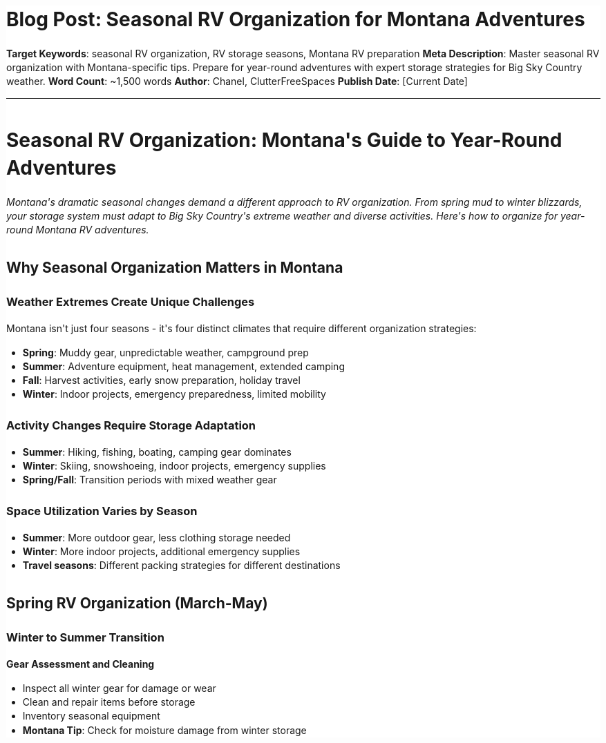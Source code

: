 # Blog Post: Seasonal RV Organization for Montana Adventures

**Target Keywords**: seasonal RV organization, RV storage seasons, Montana RV preparation
**Meta Description**: Master seasonal RV organization with Montana-specific tips. Prepare for year-round adventures with expert storage strategies for Big Sky Country weather.
**Word Count**: ~1,500 words
**Author**: Chanel, ClutterFreeSpaces
**Publish Date**: [Current Date]

---

# Seasonal RV Organization: Montana's Guide to Year-Round Adventures

*Montana's dramatic seasonal changes demand a different approach to RV organization. From spring mud to winter blizzards, your storage system must adapt to Big Sky Country's extreme weather and diverse activities. Here's how to organize for year-round Montana RV adventures.*

## Why Seasonal Organization Matters in Montana

### **Weather Extremes Create Unique Challenges**
Montana isn't just four seasons - it's four distinct climates that require different organization strategies:

- **Spring**: Muddy gear, unpredictable weather, campground prep
- **Summer**: Adventure equipment, heat management, extended camping
- **Fall**: Harvest activities, early snow preparation, holiday travel
- **Winter**: Indoor projects, emergency preparedness, limited mobility

### **Activity Changes Require Storage Adaptation**
- **Summer**: Hiking, fishing, boating, camping gear dominates
- **Winter**: Skiing, snowshoeing, indoor projects, emergency supplies
- **Spring/Fall**: Transition periods with mixed weather gear

### **Space Utilization Varies by Season**
- **Summer**: More outdoor gear, less clothing storage needed
- **Winter**: More indoor projects, additional emergency supplies
- **Travel seasons**: Different packing strategies for different destinations

## Spring RV Organization (March-May)

### **Winter to Summer Transition**
**Gear Assessment and Cleaning**
- Inspect all winter gear for damage or wear
- Clean and repair items before storage
- Inventory seasonal equipment
- **Montana Tip**: Check for moisture damage from winter storage
